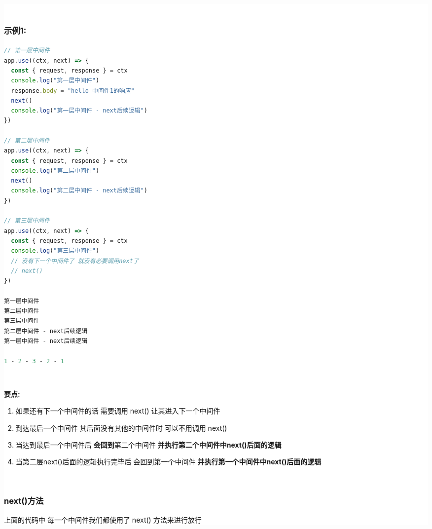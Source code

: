 <br>

### 示例1:
```js
// 第一层中间件
app.use((ctx, next) => {
  const { request, response } = ctx
  console.log("第一层中间件")
  response.body = "hello 中间件1的响应"
  next()
  console.log("第一层中间件 - next后续逻辑")
})

// 第二层中间件
app.use((ctx, next) => {
  const { request, response } = ctx
  console.log("第二层中间件")
  next()
  console.log("第二层中间件 - next后续逻辑")
})

// 第三层中间件
app.use((ctx, next) => {
  const { request, response } = ctx
  console.log("第三层中间件")
  // 没有下一个中间件了 就没有必要调用next了
  // next()
})

第一层中间件
第二层中间件
第三层中间件
第二层中间件 - next后续逻辑
第一层中间件 - next后续逻辑

1 - 2 - 3 - 2 - 1
```

<br>

**要点:**  
1. 如果还有下一个中间件的话 需要调用 next() 让其进入下一个中间件

2. 到达最后一个中间件 其后面没有其他的中间件时 可以不用调用 next()

3. 当达到最后一个中间件后 **会回到**第二个中间件 **并执行第二个中间件中next()后面的逻辑**

4. 当第二层next()后面的逻辑执行完毕后 会回到第一个中间件 **并执行第一个中间件中next()后面的逻辑**

<br>

### next()方法
上面的代码中 每一个中间件我们都使用了 next() 方法来进行放行
